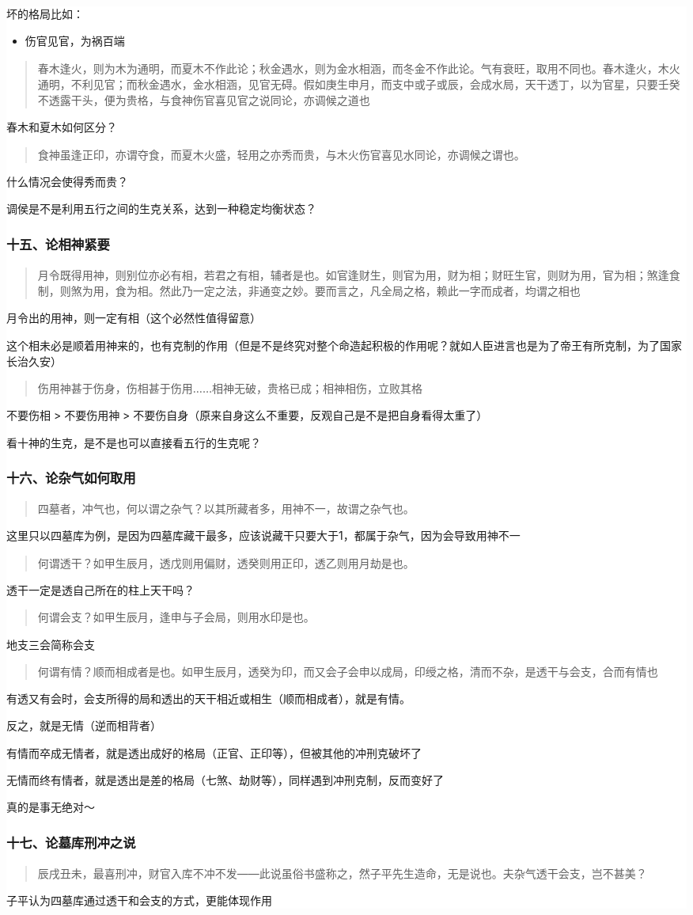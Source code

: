 坏的格局比如：

* 伤官见官，为祸百端

> 春木逢火，则为木为通明，而夏木不作此论；秋金遇水，则为金水相涵，而冬金不作此论。气有衰旺，取用不同也。春木逢火，木火通明，不利见官；而秋金遇水，金水相涵，见官无碍。假如庚生申月，而支中或子或辰，会成水局，天干透丁，以为官星，只要壬癸不透露干头，便为贵格，与食神伤官喜见官之说同论，亦调候之道也

春木和夏木如何区分？

> 食神虽逢正印，亦谓夺食，而夏木火盛，轻用之亦秀而贵，与木火伤官喜见水同论，亦调候之谓也。

什么情况会使得秀而贵？

调侯是不是利用五行之间的生克关系，达到一种稳定均衡状态？

### 十五、论相神紧要

> 月令既得用神，则别位亦必有相，若君之有相，辅者是也。如官逢财生，则官为用，财为相；财旺生官，则财为用，官为相；煞逢食制，则煞为用，食为相。然此乃一定之法，非通变之妙。要而言之，凡全局之格，赖此一字而成者，均谓之相也

月令出的用神，则一定有相（这个必然性值得留意）

这个相未必是顺着用神来的，也有克制的作用（但是不是终究对整个命造起积极的作用呢？就如人臣进言也是为了帝王有所克制，为了国家长治久安）

> 伤用神甚于伤身，伤相甚于伤用……相神无破，贵格已成；相神相伤，立败其格

不要伤相 > 不要伤用神 > 不要伤自身（原来自身这么不重要，反观自己是不是把自身看得太重了）

看十神的生克，是不是也可以直接看五行的生克呢？

### 十六、论杂气如何取用

> 四墓者，冲气也，何以谓之杂气？以其所藏者多，用神不一，故谓之杂气也。

这里只以四墓库为例，是因为四墓库藏干最多，应该说藏干只要大于1，都属于杂气，因为会导致用神不一

> 何谓透干？如甲生辰月，透戊则用偏财，透癸则用正印，透乙则用月劫是也。

透干一定是透自己所在的柱上天干吗？

> 何谓会支？如甲生辰月，逢申与子会局，则用水印是也。

地支三会简称会支

> 何谓有情？顺而相成者是也。如甲生辰月，透癸为印，而又会子会申以成局，印绶之格，清而不杂，是透干与会支，合而有情也

有透又有会时，会支所得的局和透出的天干相近或相生（顺而相成者），就是有情。

反之，就是无情（逆而相背者）

有情而卒成无情者，就是透出成好的格局（正官、正印等），但被其他的冲刑克破坏了

无情而终有情者，就是透出是差的格局（七煞、劫财等），同样遇到冲刑克制，反而变好了

真的是事无绝对～

### 十七、论墓库刑冲之说

> 辰戌丑未，最喜刑冲，财官入库不冲不发——此说虽俗书盛称之，然子平先生造命，无是说也。夫杂气透干会支，岂不甚美？

子平认为四墓库通过透干和会支的方式，更能体现作用
